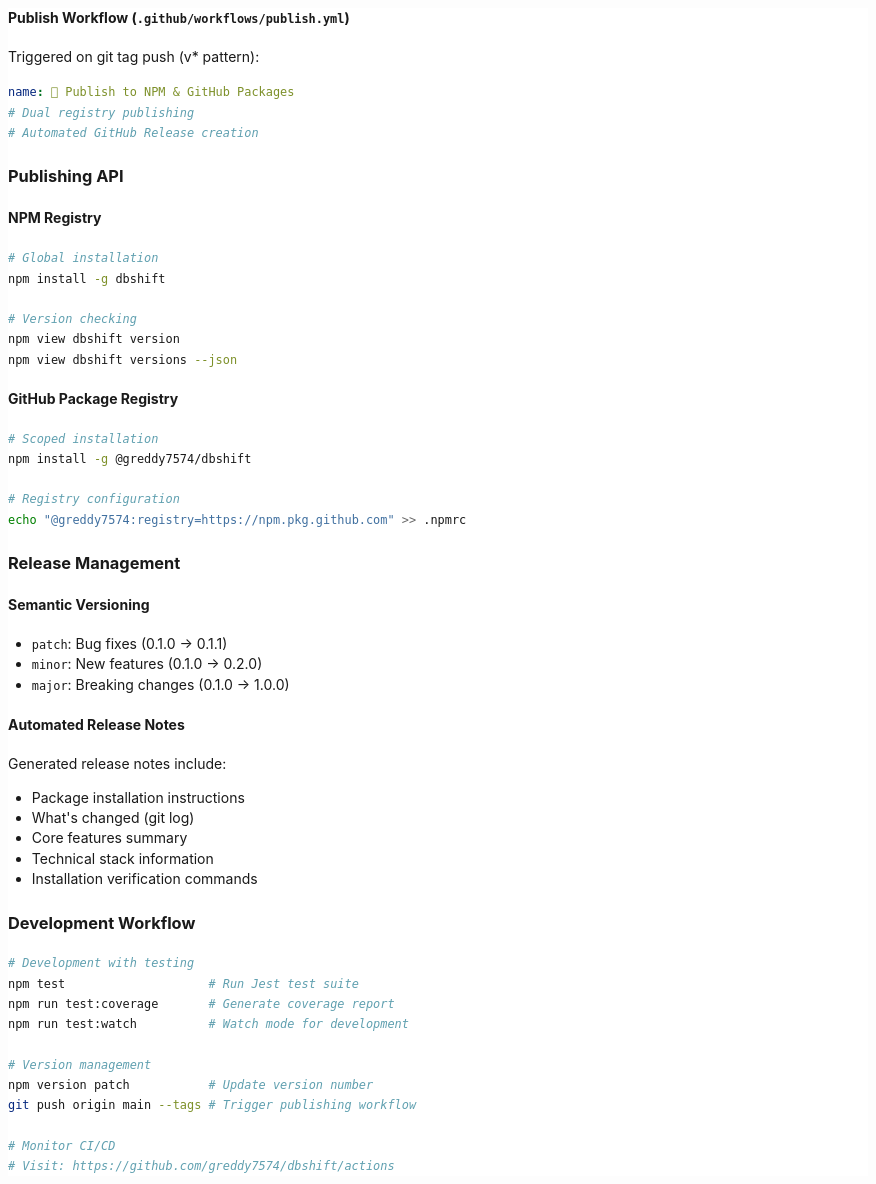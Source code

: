 #### Publish Workflow (`.github/workflows/publish.yml`)
Triggered on git tag push (v* pattern):

```yaml
name: 🚀 Publish to NPM & GitHub Packages
# Dual registry publishing
# Automated GitHub Release creation
```

### Publishing API

#### NPM Registry
```bash
# Global installation
npm install -g dbshift

# Version checking
npm view dbshift version
npm view dbshift versions --json
```

#### GitHub Package Registry
```bash
# Scoped installation
npm install -g @greddy7574/dbshift

# Registry configuration
echo "@greddy7574:registry=https://npm.pkg.github.com" >> .npmrc
```

### Release Management

#### Semantic Versioning
- `patch`: Bug fixes (0.1.0 → 0.1.1)
- `minor`: New features (0.1.0 → 0.2.0)
- `major`: Breaking changes (0.1.0 → 1.0.0)

#### Automated Release Notes
Generated release notes include:
- Package installation instructions
- What's changed (git log)
- Core features summary
- Technical stack information
- Installation verification commands

### Development Workflow

```bash
# Development with testing
npm test                    # Run Jest test suite
npm run test:coverage       # Generate coverage report
npm run test:watch          # Watch mode for development

# Version management
npm version patch           # Update version number
git push origin main --tags # Trigger publishing workflow

# Monitor CI/CD
# Visit: https://github.com/greddy7574/dbshift/actions
```
